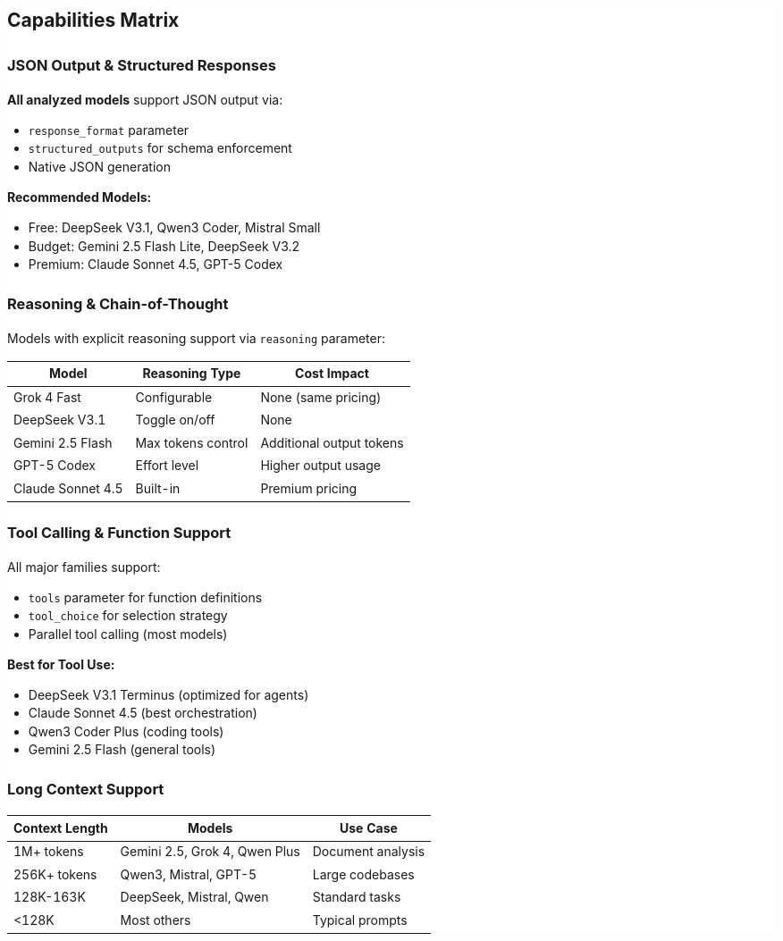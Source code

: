 
## Capabilities Matrix

### JSON Output & Structured Responses
**All analyzed models** support JSON output via:
- `response_format` parameter
- `structured_outputs` for schema enforcement
- Native JSON generation

**Recommended Models:**
- Free: DeepSeek V3.1, Qwen3 Coder, Mistral Small
- Budget: Gemini 2.5 Flash Lite, DeepSeek V3.2
- Premium: Claude Sonnet 4.5, GPT-5 Codex

### Reasoning & Chain-of-Thought
Models with explicit reasoning support via `reasoning` parameter:

| Model | Reasoning Type | Cost Impact |
|-------|---------------|-------------|
| Grok 4 Fast | Configurable | None (same pricing) |
| DeepSeek V3.1 | Toggle on/off | None |
| Gemini 2.5 Flash | Max tokens control | Additional output tokens |
| GPT-5 Codex | Effort level | Higher output usage |
| Claude Sonnet 4.5 | Built-in | Premium pricing |

### Tool Calling & Function Support
All major families support:
- `tools` parameter for function definitions
- `tool_choice` for selection strategy
- Parallel tool calling (most models)

**Best for Tool Use:**
- DeepSeek V3.1 Terminus (optimized for agents)
- Claude Sonnet 4.5 (best orchestration)
- Qwen3 Coder Plus (coding tools)
- Gemini 2.5 Flash (general tools)

### Long Context Support

| Context Length | Models | Use Case |
|---------------|--------|----------|
| 1M+ tokens | Gemini 2.5, Grok 4, Qwen Plus | Document analysis |
| 256K+ tokens | Qwen3, Mistral, GPT-5 | Large codebases |
| 128K-163K | DeepSeek, Mistral, Qwen | Standard tasks |
| <128K | Most others | Typical prompts |

